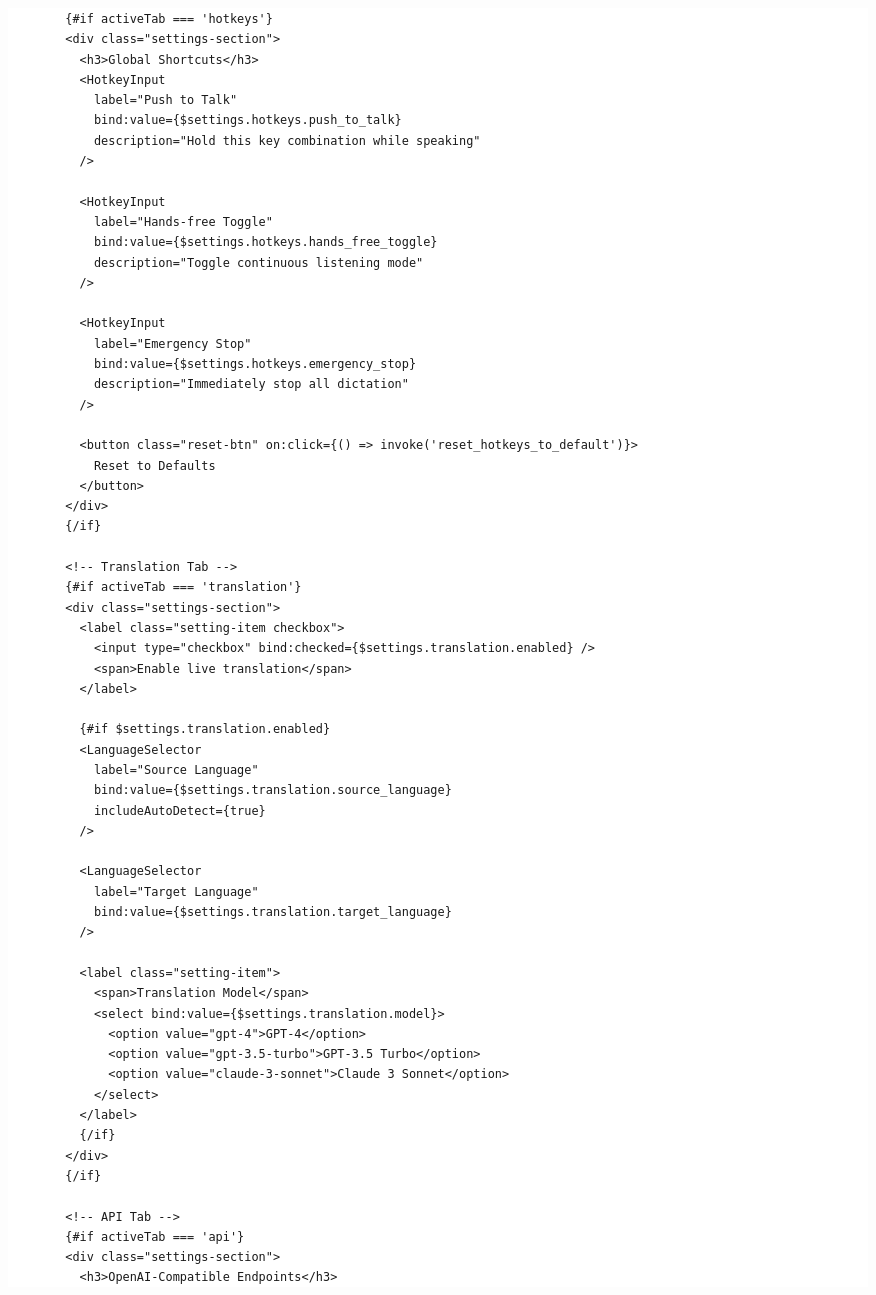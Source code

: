 ```svelte
        {#if activeTab === 'hotkeys'}
        <div class="settings-section">
          <h3>Global Shortcuts</h3>
          <HotkeyInput 
            label="Push to Talk"
            bind:value={$settings.hotkeys.push_to_talk}
            description="Hold this key combination while speaking"
          />
          
          <HotkeyInput 
            label="Hands-free Toggle"
            bind:value={$settings.hotkeys.hands_free_toggle}
            description="Toggle continuous listening mode"
          />
          
          <HotkeyInput 
            label="Emergency Stop"
            bind:value={$settings.hotkeys.emergency_stop}
            description="Immediately stop all dictation"
          />
          
          <button class="reset-btn" on:click={() => invoke('reset_hotkeys_to_default')}>
            Reset to Defaults
          </button>
        </div>
        {/if}

        <!-- Translation Tab -->
        {#if activeTab === 'translation'}
        <div class="settings-section">
          <label class="setting-item checkbox">
            <input type="checkbox" bind:checked={$settings.translation.enabled} />
            <span>Enable live translation</span>
          </label>
          
          {#if $settings.translation.enabled}
          <LanguageSelector 
            label="Source Language"
            bind:value={$settings.translation.source_language}
            includeAutoDetect={true}
          />
          
          <LanguageSelector 
            label="Target Language"
            bind:value={$settings.translation.target_language}
          />
          
          <label class="setting-item">
            <span>Translation Model</span>
            <select bind:value={$settings.translation.model}>
              <option value="gpt-4">GPT-4</option>
              <option value="gpt-3.5-turbo">GPT-3.5 Turbo</option>
              <option value="claude-3-sonnet">Claude 3 Sonnet</option>
            </select>
          </label>
          {/if}
        </div>
        {/if}

        <!-- API Tab -->
        {#if activeTab === 'api'}
        <div class="settings-section">
          <h3>OpenAI-Compatible Endpoints</h3>
```